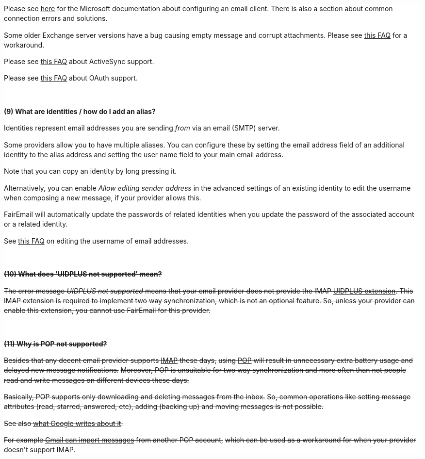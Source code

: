 Please see [here](https://support.office.com/en-us/article/pop-imap-and-smtp-settings-for-outlook-com-d088b986-291d-42b8-9564-9c414e2aa040) for the Microsoft documentation about configuring an email client. There is also a section about common connection errors and solutions.

Some older Exchange server versions have a bug causing empty message and corrupt attachments. Please see [this FAQ](#user-content-faq110) for a workaround.

Please see [this FAQ](#user-content-faq133) about ActiveSync support.

Please see [this FAQ](#user-content-faq111) about OAuth support.

<br />

<a name="faq9"></a>
**(9) What are identities / how do I add an alias?**

Identities represent email addresses you are sending *from* via an email (SMTP) server.

Some providers allow you to have multiple aliases. You can configure these by setting the email address field of an additional identity to the alias address and setting the user name field to your main email address.

Note that you can copy an identity by long pressing it.

Alternatively, you can enable *Allow editing sender address* in the advanced settings of an existing identity to edit the username when composing a new message, if your provider allows this.

FairEmail will automatically update the passwords of related identities when you update the password of the associated account or a related identity.

See [this FAQ](#user-content-faq33) on editing the username of email addresses.

<br />

<a name="faq10"></a>
**~~(10) What does 'UIDPLUS not supported' mean?~~**

~~The error message *UIDPLUS not supported* means that your email provider does not provide the IMAP [UIDPLUS extension](https://tools.ietf.org/html/rfc4315). This IMAP extension is required to implement two way synchronization, which is not an optional feature. So, unless your provider can enable this extension, you cannot use FairEmail for this provider.~~

<br />

<a name="faq11"></a>
**~~(11) Why is POP not supported?~~**

~~Besides that any decent email provider supports [IMAP](https://en.wikipedia.org/wiki/Internet_Message_Access_Protocol) these days,~~ ~~using [POP](https://en.wikipedia.org/wiki/Post_Office_Protocol) will result in unnecessary extra battery usage and delayed new message notifications.~~ ~~Moreover, POP is unsuitable for two way synchronization and more often than not people read and write messages on different devices these days.~~

~~Basically, POP supports only downloading and deleting messages from the inbox.~~ ~~So, common operations like setting message attributes (read, starred, answered, etc), adding (backing up) and moving messages is not possible.~~

~~See also [what Google writes about it](https://support.google.com/mail/answer/7104828).~~

~~For example [Gmail can import messages](https://support.google.com/mail/answer/21289) from another POP account,~~ ~~which can be used as a workaround for when your provider doesn't support IMAP.~~
